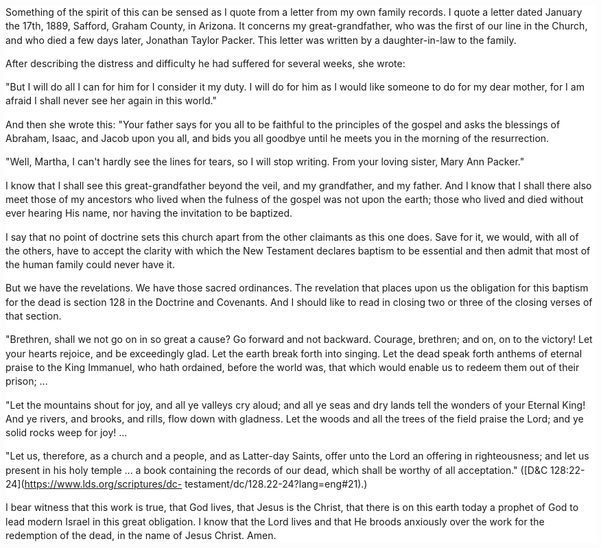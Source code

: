 Something of the spirit of this can be sensed as I quote from a letter from my
own family records. I quote a letter dated January the 17th, 1889, Safford,
Graham County, in Arizona. It concerns my great-grandfather, who was the first
of our line in the Church, and who died a few days later, Jonathan Taylor
Packer. This letter was written by a daughter-in-law to the family.

After describing the distress and difficulty he had suffered for several
weeks, she wrote:

"But I will do all I can for him for I consider it my duty. I will do for him
as I would like someone to do for my dear mother, for I am afraid I shall
never see her again in this world."

And then she wrote this: "Your father says for you all to be faithful to the
principles of the gospel and asks the blessings of Abraham, Isaac, and Jacob
upon you all, and bids you all goodbye until he meets you in the morning of
the resurrection.

"Well, Martha, I can't hardly see the lines for tears, so I will stop writing.
From your loving sister, Mary Ann Packer."

I know that I shall see this great-grandfather beyond the veil, and my
grandfather, and my father. And I know that I shall there also meet those of
my ancestors who lived when the fulness of the gospel was not upon the earth;
those who lived and died without ever hearing His name, nor having the
invitation to be baptized.

I say that no point of doctrine sets this church apart from the other
claimants as this one does. Save for it, we would, with all of the others,
have to accept the clarity with which the New Testament declares baptism to be
essential and then admit that most of the human family could never have it.

But we have the revelations. We have those sacred ordinances. The revelation
that places upon us the obligation for this baptism for the dead is section
128 in the Doctrine and Covenants. And I should like to read in closing two or
three of the closing verses of that section.

"Brethren, shall we not go on in so great a cause? Go forward and not
backward. Courage, brethren; and on, on to the victory! Let your hearts
rejoice, and be exceedingly glad. Let the earth break forth into singing. Let
the dead speak forth anthems of eternal praise to the King Immanuel, who hath
ordained, before the world was, that which would enable us to redeem them out
of their prison; ...

"Let the mountains shout for joy, and all ye valleys cry aloud; and all ye
seas and dry lands tell the wonders of your Eternal King! And ye rivers, and
brooks, and rills, flow down with gladness. Let the woods and all the trees of
the field praise the Lord; and ye solid rocks weep for joy! ...

"Let us, therefore, as a church and a people, and as Latter-day Saints, offer
unto the Lord an offering in righteousness; and let us present in his holy
temple ... a book containing the records of our dead, which shall be worthy of
all acceptation." ([D&amp;C 128:22-24](https://www.lds.org/scriptures/dc-
testament/dc/128.22-24?lang=eng#21).)

I bear witness that this work is true, that God lives, that Jesus is the
Christ, that there is on this earth today a prophet of God to lead modern
Israel in this great obligation. I know that the Lord lives and that He broods
anxiously over the work for the redemption of the dead, in the name of Jesus
Christ. Amen.

